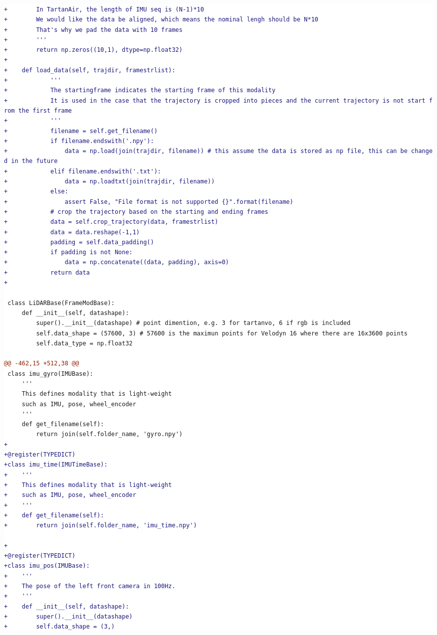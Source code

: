 ```diff
+        In TartanAir, the length of IMU seq is (N-1)*10
+        We would like the data be aligned, which means the nominal lengh should be N*10
+        That's why we pad the data with 10 frames
+        '''
+        return np.zeros((10,1), dtype=np.float32)
+    
+    def load_data(self, trajdir, framestrlist):
+            '''
+            The startingframe indicates the starting frame of this modality
+            It is used in the case that the trajectory is cropped into pieces and the current trajectory is not start from the first frame
+            '''
+            filename = self.get_filename()
+            if filename.endswith('.npy'):
+                data = np.load(join(trajdir, filename)) # this assume the data is stored as np file, this can be changed in the future
+            elif filename.endswith('.txt'):
+                data = np.loadtxt(join(trajdir, filename))
+            else:
+                assert False, "File format is not supported {}".format(filename)
+            # crop the trajectory based on the starting and ending frames
+            data = self.crop_trajectory(data, framestrlist)
+            data = data.reshape(-1,1)
+            padding = self.data_padding()
+            if padding is not None:
+                data = np.concatenate((data, padding), axis=0)
+            return data
+
 
 class LiDARBase(FrameModBase):
     def __init__(self, datashape):
         super().__init__(datashape) # point dimention, e.g. 3 for tartanvo, 6 if rgb is included
         self.data_shape = (57600, 3) # 57600 is the maximun points for Velodyn 16 where there are 16x3600 points
         self.data_type = np.float32
 
@@ -462,15 +512,38 @@
 class imu_gyro(IMUBase):
     '''
     This defines modality that is light-weight
     such as IMU, pose, wheel_encoder
     '''
     def get_filename(self):
         return join(self.folder_name, 'gyro.npy')
+    
+@register(TYPEDICT)
+class imu_time(IMUTimeBase):
+    '''
+    This defines modality that is light-weight
+    such as IMU, pose, wheel_encoder
+    '''
+    def get_filename(self):
+        return join(self.folder_name, 'imu_time.npy')
 
+
+@register(TYPEDICT)
+class imu_pos(IMUBase):
+    '''
+    The pose of the left front camera in 100Hz.
+    '''
+    def __init__(self, datashape):
+        super().__init__(datashape)
+        self.data_shape = (3,)
```